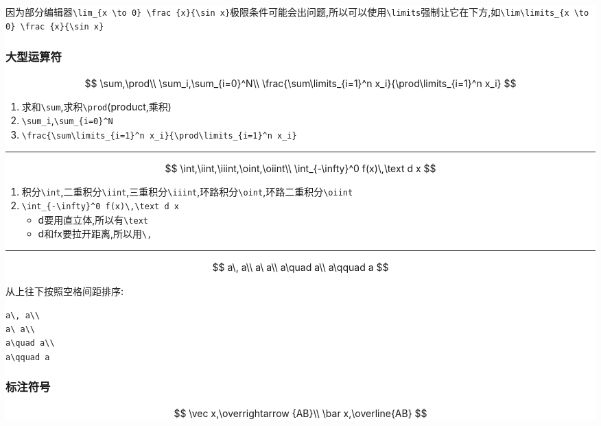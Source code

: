 因为部分编辑器`\lim_{x \to 0} \frac {x}{\sin x}`极限条件可能会出问题,所以可以使用`\limits`强制让它在下方,如`\lim\limits_{x \to 0} \frac {x}{\sin x}`

### 大型运算符

$$
\sum,\prod\\
\sum_i,\sum_{i=0}^N\\
\frac{\sum\limits_{i=1}^n x_i}{\prod\limits_{i=1}^n x_i}
$$



1. 求和`\sum`,求积`\prod`(product,乘积)
2. `\sum_i`,`\sum_{i=0}^N`
3. `\frac{\sum\limits_{i=1}^n x_i}{\prod\limits_{i=1}^n x_i}`



---


$$
\int,\iint,\iiint,\oint,\oiint\\
\int_{-\infty}^0 f(x)\,\text d x
$$



1. 积分`\int`,二重积分`\iint`,三重积分`\iiint`,环路积分`\oint`,环路二重积分`\oiint`
2. `\int_{-\infty}^0 f(x)\,\text d x`
   - d要用直立体,所以有`\text`
   - d和fx要拉开距离,所以用`\,`



---


$$
a\, a\\
a\ a\\
a\quad a\\
a\qquad a
$$

从上往下按照空格间距排序:

```
a\, a\\
a\ a\\
a\quad a\\
a\qquad a
```



### 标注符号

$$
\vec x,\overrightarrow {AB}\\
\bar x,\overline{AB}
$$
